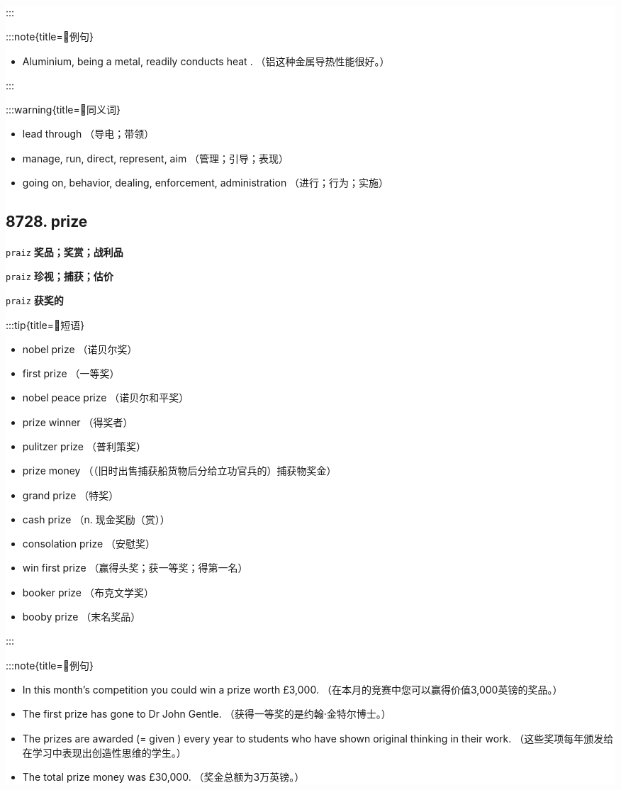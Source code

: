 :::

:::note{title=🎤例句}

- Aluminium, being a metal, readily conducts heat . （铝这种金属导热性能很好。）

:::

:::warning{title=🤔同义词}

- lead through （导电；带领）

- manage, run, direct, represent, aim （管理；引导；表现）

- going on, behavior, dealing, enforcement, administration （进行；行为；实施）


## 8728. prize

`praiz`  **奖品；奖赏；战利品**

`praiz`  **珍视；捕获；估价**

`praiz`  **获奖的**

:::tip{title=🤩短语}

- nobel prize （诺贝尔奖）

- first prize （一等奖）

- nobel peace prize （诺贝尔和平奖）

- prize winner （得奖者）

- pulitzer prize （普利策奖）

- prize money （（旧时出售捕获船货物后分给立功官兵的）捕获物奖金）

- grand prize （特奖）

- cash prize （n. 现金奖励（赏））

- consolation prize （安慰奖）

- win first prize （赢得头奖；获一等奖；得第一名）

- booker prize （布克文学奖）

- booby prize （末名奖品）

:::

:::note{title=🎤例句}

- In this month’s competition you could win a prize worth £3,000. （在本月的竞赛中您可以赢得价值3,000英镑的奖品。）

- The first prize has gone to Dr John Gentle. （获得一等奖的是约翰·金特尔博士。）

- The prizes are awarded (= given ) every year to students who have shown original thinking in their work. （这些奖项每年颁发给在学习中表现出创造性思维的学生。）

- The total prize money was £30,000. （奖金总额为3万英镑。）
